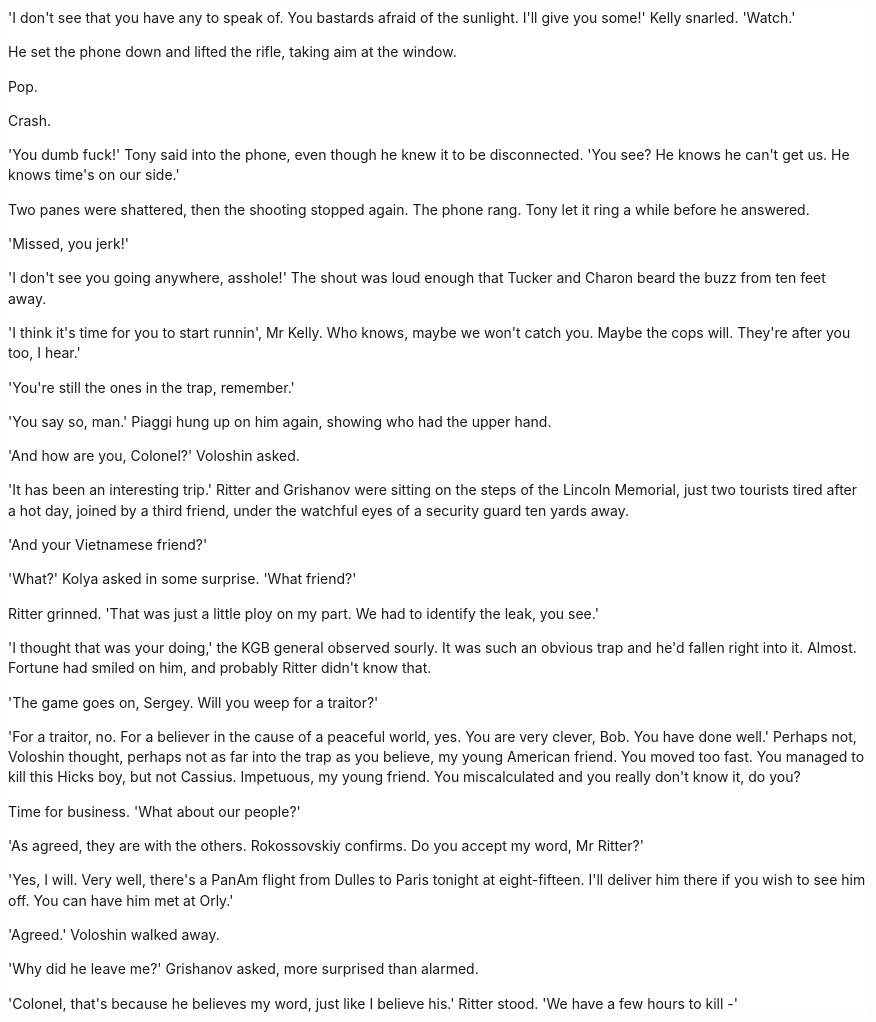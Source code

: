 'I don't see that you have any to speak of. You bastards afraid of the sunlight. I'll give you some!' Kelly snarled. 'Watch.'

He set the phone down and lifted the rifle, taking aim at the window.

Pop.

Crash.

'You dumb fuck!' Tony said into the phone, even though he knew it to be disconnected. 'You see? He knows he can't get us. He knows time's on our side.'

Two panes were shattered, then the shooting stopped again. The phone rang. Tony let it ring a while before he answered.

'Missed, you jerk!'

'I don't see you going anywhere, asshole!' The shout was loud enough that Tucker and Charon beard the buzz from ten feet away.

'I think it's time for you to start runnin', Mr Kelly. Who knows, maybe we won't catch you. Maybe the cops will. They're after you too, I hear.'

'You're still the ones in the trap, remember.'

'You say so, man.' Piaggi hung up on him again, showing who had the upper hand.

'And how are you, Colonel?' Voloshin asked.

'It has been an interesting trip.' Ritter and Grishanov were sitting on the steps of the Lincoln Memorial, just two tourists tired after a hot day, joined by a third friend, under the watchful eyes of a security guard ten yards away.

'And your Vietnamese friend?'

'What?' Kolya asked in some surprise. 'What friend?'

Ritter grinned. 'That was just a little ploy on my part. We had to identify the leak, you see.'

'I thought that was your doing,' the KGB general observed sourly. It was such an obvious trap and he'd fallen right into it. Almost. Fortune had smiled on him, and probably Ritter didn't know that.

'The game goes on, Sergey. Will you weep for a traitor?'

'For a traitor, no. For a believer in the cause of a peaceful world, yes. You are very clever, Bob. You have done well.' Perhaps not, Voloshin thought, perhaps not as far into the trap as you believe, my young American friend. You moved too fast. You managed to kill this Hicks boy, but not Cassius. Impetuous, my young friend. You miscalculated and you really don't know it, do you?

Time for business. 'What about our people?'

'As agreed, they are with the others. Rokossovskiy confirms. Do you accept my word, Mr Ritter?'

'Yes, I will. Very well, there's a PanAm flight from Dulles to Paris tonight at eight-fifteen. I'll deliver him there if you wish to see him off. You can have him met at Orly.'

'Agreed.' Voloshin walked away.

'Why did he leave me?' Grishanov asked, more surprised than alarmed.

'Colonel, that's because he believes my word, just like I believe his.' Ritter stood. 'We have a few hours to kill -'

